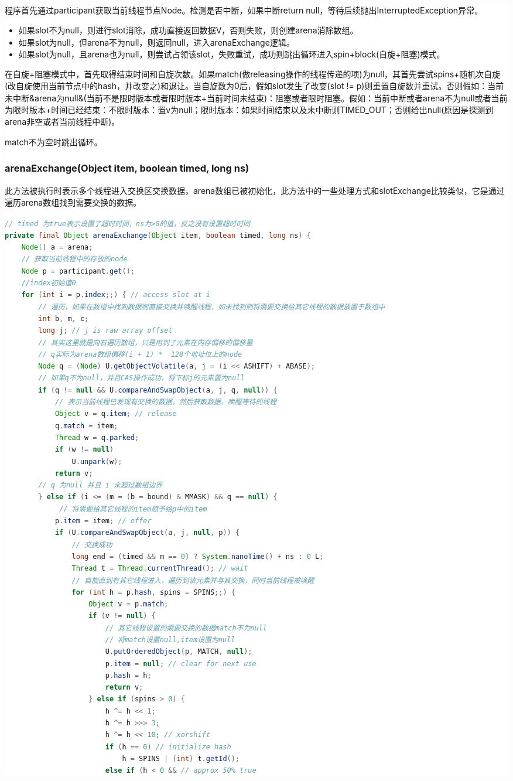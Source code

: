 

程序首先通过participant获取当前线程节点Node。检测是否中断，如果中断return null，等待后续抛出InterruptedException异常。

- 如果slot不为null，则进行slot消除，成功直接返回数据V，否则失败，则创建arena消除数组。
- 如果slot为null，但arena不为null，则返回null，进入arenaExchange逻辑。
- 如果slot为null，且arena也为null，则尝试占领该slot，失败重试，成功则跳出循环进入spin+block(自旋+阻塞)模式。

在自旋+阻塞模式中，首先取得结束时间和自旋次数。如果match(做releasing操作的线程传递的项)为null，其首先尝试spins+随机次自旋(改自旋使用当前节点中的hash，并改变之)和退让。当自旋数为0后，假如slot发生了改变(slot != p)则重置自旋数并重试。否则假如：当前未中断&arena为null&(当前不是限时版本或者限时版本+当前时间未结束)：阻塞或者限时阻塞。假如：当前中断或者arena不为null或者当前为限时版本+时间已经结束：不限时版本：置v为null；限时版本：如果时间结束以及未中断则TIMED_OUT；否则给出null(原因是探测到arena非空或者当前线程中断)。

match不为空时跳出循环。

### arenaExchange(Object item, boolean timed, long ns)

此方法被执行时表示多个线程进入交换区交换数据，arena数组已被初始化，此方法中的一些处理方式和slotExchange比较类似，它是通过遍历arena数组找到需要交换的数据。

```java
// timed 为true表示设置了超时时间，ns为>0的值，反之没有设置超时时间
private final Object arenaExchange(Object item, boolean timed, long ns) {
    Node[] a = arena;
    // 获取当前线程中的存放的node
    Node p = participant.get();
    //index初始值0
    for (int i = p.index;;) { // access slot at i
        // 遍历，如果在数组中找到数据则直接交换并唤醒线程，如未找到则将需要交换给其它线程的数据放置于数组中
        int b, m, c;
        long j; // j is raw array offset
        // 其实这里就是向右遍历数组，只是用到了元素在内存偏移的偏移量
        // q实际为arena数组偏移(i + 1) *  128个地址位上的node
        Node q = (Node) U.getObjectVolatile(a, j = (i << ASHIFT) + ABASE);
        // 如果q不为null，并且CAS操作成功，将下标j的元素置为null
        if (q != null && U.compareAndSwapObject(a, j, q, null)) {
            // 表示当前线程已发现有交换的数据，然后获取数据，唤醒等待的线程
            Object v = q.item; // release
            q.match = item;
            Thread w = q.parked;
            if (w != null)
                U.unpark(w);
            return v;
        // q 为null 并且 i 未超过数组边界    
        } else if (i <= (m = (b = bound) & MMASK) && q == null) {
             // 将需要给其它线程的item赋予给p中的item
            p.item = item; // offer
            if (U.compareAndSwapObject(a, j, null, p)) {
                // 交换成功
                long end = (timed && m == 0) ? System.nanoTime() + ns : 0 L;
                Thread t = Thread.currentThread(); // wait
                // 自旋直到有其它线程进入，遍历到该元素并与其交换，同时当前线程被唤醒
                for (int h = p.hash, spins = SPINS;;) {
                    Object v = p.match;
                    if (v != null) {
                        // 其它线程设置的需要交换的数据match不为null
                        // 将match设置null,item设置为null
                        U.putOrderedObject(p, MATCH, null);
                        p.item = null; // clear for next use
                        p.hash = h;
                        return v;
                    } else if (spins > 0) {
                        h ^= h << 1;
                        h ^= h >>> 3;
                        h ^= h << 10; // xorshift
                        if (h == 0) // initialize hash
                            h = SPINS | (int) t.getId();
                        else if (h < 0 && // approx 50% true
```